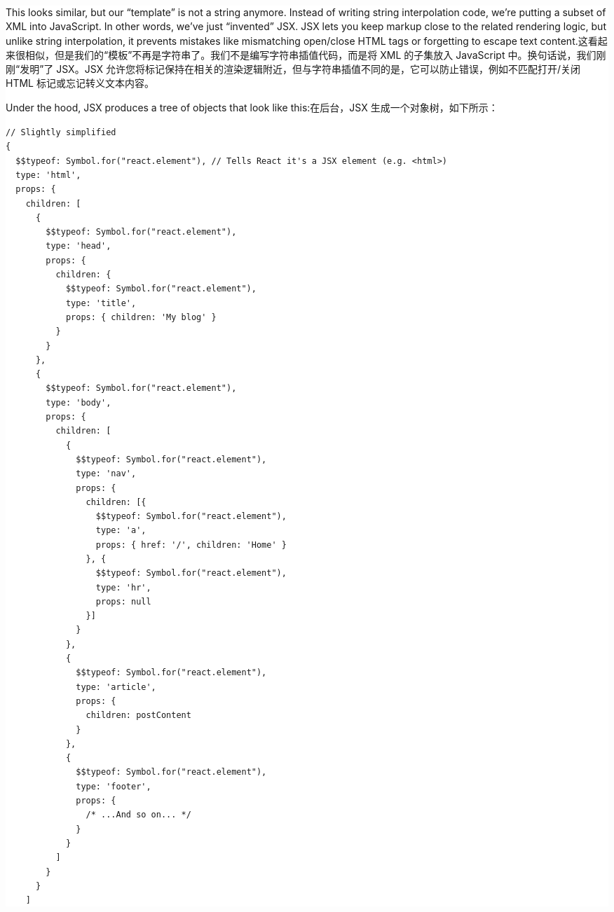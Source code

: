 This looks similar, but our “template” is not a string anymore. Instead of writing string interpolation code, we’re putting a subset of XML into JavaScript. In other words, we’ve just “invented” JSX. JSX lets you keep markup close to the related rendering logic, but unlike string interpolation, it prevents mistakes like mismatching open/close HTML tags or forgetting to escape text content.这看起来很相似，但是我们的“模板”不再是字符串了。我们不是编写字符串插值代码，而是将 XML 的子集放入 JavaScript 中。换句话说，我们刚刚“发明”了 JSX。JSX 允许您将标记保持在相关的渲染逻辑附近，但与字符串插值不同的是，它可以防止错误，例如不匹配打开/关闭 HTML 标记或忘记转义文本内容。

Under the hood, JSX produces a tree of objects that look like this:在后台，JSX 生成一个对象树，如下所示：

```
// Slightly simplified
{
  $$typeof: Symbol.for("react.element"), // Tells React it's a JSX element (e.g. <html>)
  type: 'html',
  props: {
    children: [
      {
        $$typeof: Symbol.for("react.element"),
        type: 'head',
        props: {
          children: {
            $$typeof: Symbol.for("react.element"),
            type: 'title',
            props: { children: 'My blog' }
          }
        }
      },
      {
        $$typeof: Symbol.for("react.element"),
        type: 'body',
        props: {
          children: [
            {
              $$typeof: Symbol.for("react.element"),
              type: 'nav',
              props: {
                children: [{
                  $$typeof: Symbol.for("react.element"),
                  type: 'a',
                  props: { href: '/', children: 'Home' }
                }, {
                  $$typeof: Symbol.for("react.element"),
                  type: 'hr',
                  props: null
                }]
              }
            },
            {
              $$typeof: Symbol.for("react.element"),
              type: 'article',
              props: {
                children: postContent
              }
            },
            {
              $$typeof: Symbol.for("react.element"),
              type: 'footer',
              props: {
                /* ...And so on... */
              }              
            }
          ]
        }
      }
    ]
```